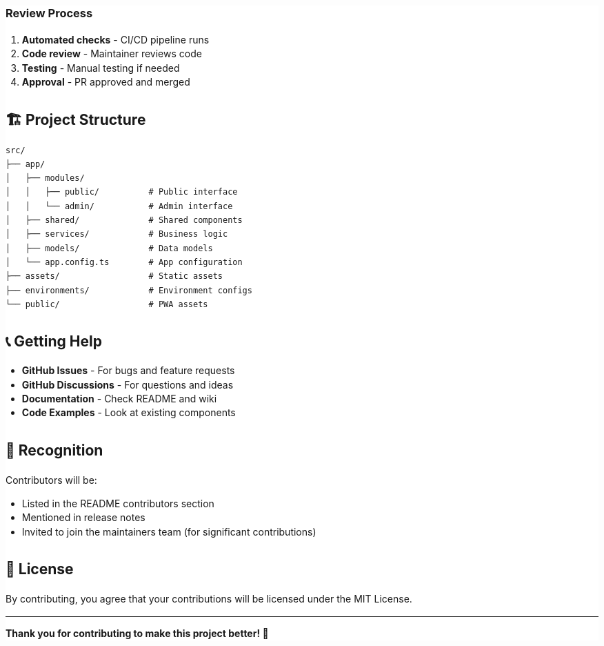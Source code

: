 ### Review Process
1. **Automated checks** - CI/CD pipeline runs
2. **Code review** - Maintainer reviews code
3. **Testing** - Manual testing if needed
4. **Approval** - PR approved and merged

## 🏗️ Project Structure

```
src/
├── app/
│   ├── modules/
│   │   ├── public/          # Public interface
│   │   └── admin/           # Admin interface
│   ├── shared/              # Shared components
│   ├── services/            # Business logic
│   ├── models/              # Data models
│   └── app.config.ts        # App configuration
├── assets/                  # Static assets
├── environments/            # Environment configs
└── public/                  # PWA assets
```

## 📞 Getting Help

- **GitHub Issues** - For bugs and feature requests
- **GitHub Discussions** - For questions and ideas
- **Documentation** - Check README and wiki
- **Code Examples** - Look at existing components

## 🎉 Recognition

Contributors will be:
- Listed in the README contributors section
- Mentioned in release notes
- Invited to join the maintainers team (for significant contributions)

## 📄 License

By contributing, you agree that your contributions will be licensed under the MIT License.

---

**Thank you for contributing to make this project better! 🚀**
